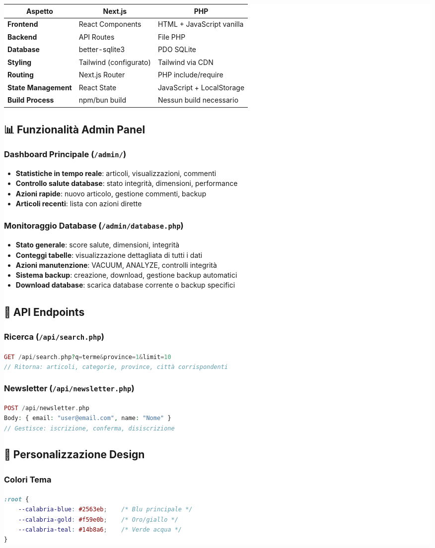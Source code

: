 | Aspetto | Next.js | PHP |
|---------|---------|-----|
| **Frontend** | React Components | HTML + JavaScript vanilla |
| **Backend** | API Routes | File PHP |
| **Database** | better-sqlite3 | PDO SQLite |
| **Styling** | Tailwind (configurato) | Tailwind via CDN |
| **Routing** | Next.js Router | PHP include/require |
| **State Management** | React State | JavaScript + LocalStorage |
| **Build Process** | npm/bun build | Nessun build necessario |

## 📊 **Funzionalità Admin Panel**

### Dashboard Principale (`/admin/`)
- **Statistiche in tempo reale**: articoli, visualizzazioni, commenti
- **Controllo salute database**: stato integrità, dimensioni, performance
- **Azioni rapide**: nuovo articolo, gestione commenti, backup
- **Articoli recenti**: lista con azioni dirette

### Monitoraggio Database (`/admin/database.php`)
- **Stato generale**: score salute, dimensioni, integrità
- **Conteggi tabelle**: visualizzazione dettagliata di tutti i dati
- **Azioni manutenzione**: VACUUM, ANALYZE, controlli integrità
- **Sistema backup**: creazione, download, gestione backup automatici
- **Download database**: scarica database corrente o backup specifici

## 🔌 **API Endpoints**

### Ricerca (`/api/search.php`)
```php
GET /api/search.php?q=terme&province=1&limit=10
// Ritorna: articoli, categorie, province, città corrispondenti
```

### Newsletter (`/api/newsletter.php`)
```php
POST /api/newsletter.php
Body: { email: "user@email.com", name: "Nome" }
// Gestisce: iscrizione, conferma, disiscrizione
```

## 🎨 **Personalizzazione Design**

### Colori Tema
```css
:root {
    --calabria-blue: #2563eb;    /* Blu principale */
    --calabria-gold: #f59e0b;    /* Oro/giallo */
    --calabria-teal: #14b8a6;    /* Verde acqua */
}
```
